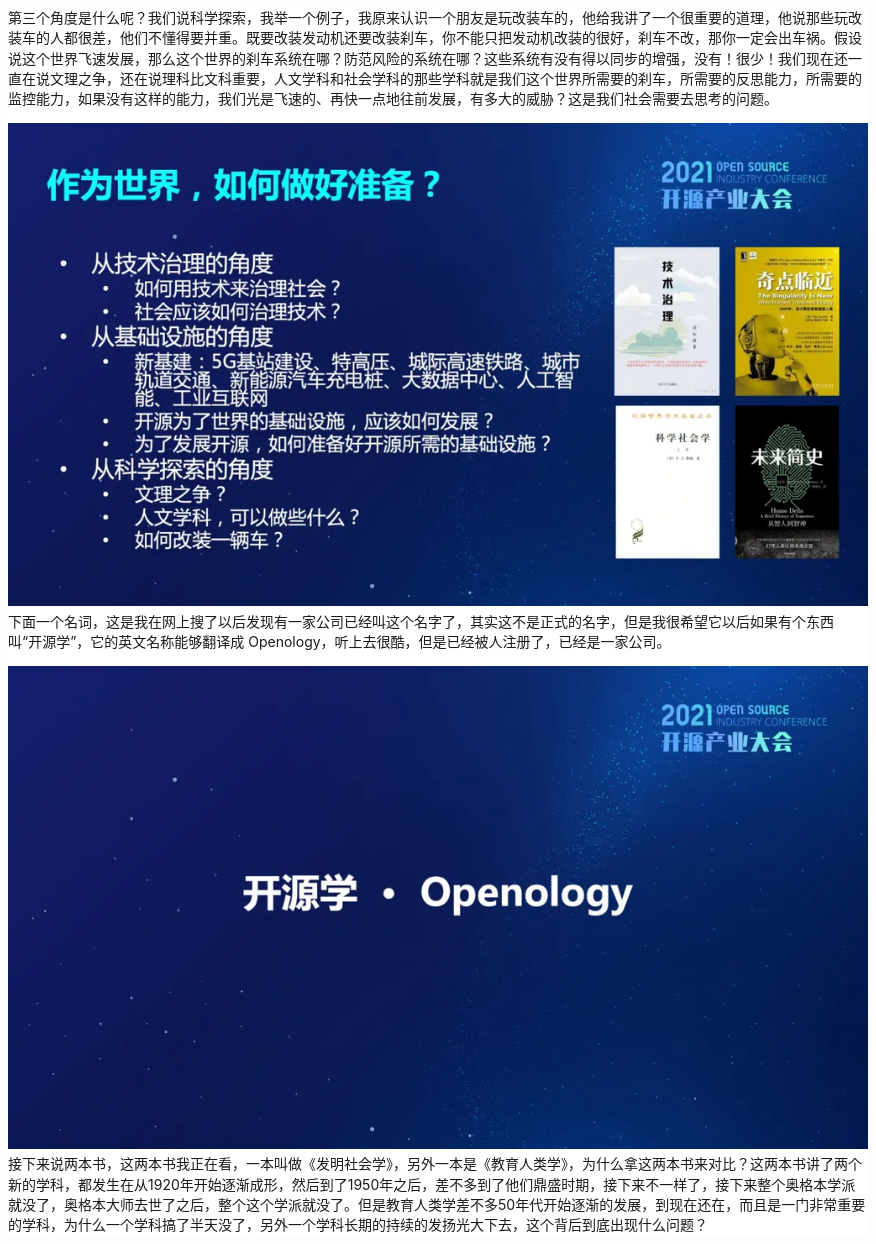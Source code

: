 第三个角度是什么呢？我们说科学探索，我举一个例子，我原来认识一个朋友是玩改装车的，他给我讲了一个很重要的道理，他说那些玩改装车的人都很差，他们不懂得要并重。既要改装发动机还要改装刹车，你不能只把发动机改装的很好，刹车不改，那你一定会出车祸。假设说这个世界飞速发展，那么这个世界的刹车系统在哪？防范风险的系统在哪？这些系统有没有得以同步的增强，没有！很少！我们现在还一直在说文理之争，还在说理科比文科重要，人文学科和社会学科的那些学科就是我们这个世界所需要的刹车，所需要的反思能力，所需要的监控能力，如果没有这样的能力，我们光是飞速的、再快一点地往前发展，有多大的威胁？这是我们社会需要去思考的问题。

![](/assets/img/openology-26.webp)
下面一个名词，这是我在网上搜了以后发现有一家公司已经叫这个名字了，其实这不是正式的名字，但是我很希望它以后如果有个东西叫“开源学”，它的英文名称能够翻译成 Openology，听上去很酷，但是已经被人注册了，已经是一家公司。

![](/assets/img/openology-27.webp)
接下来说两本书，这两本书我正在看，一本叫做《发明社会学》，另外一本是《教育人类学》，为什么拿这两本书来对比？这两本书讲了两个新的学科，都发生在从1920年开始逐渐成形，然后到了1950年之后，差不多到了他们鼎盛时期，接下来不一样了，接下来整个奥格本学派就没了，奥格本大师去世了之后，整个这个学派就没了。但是教育人类学差不多50年代开始逐渐的发展，到现在还在，而且是一门非常重要的学科，为什么一个学科搞了半天没了，另外一个学科长期的持续的发扬光大下去，这个背后到底出现什么问题？
